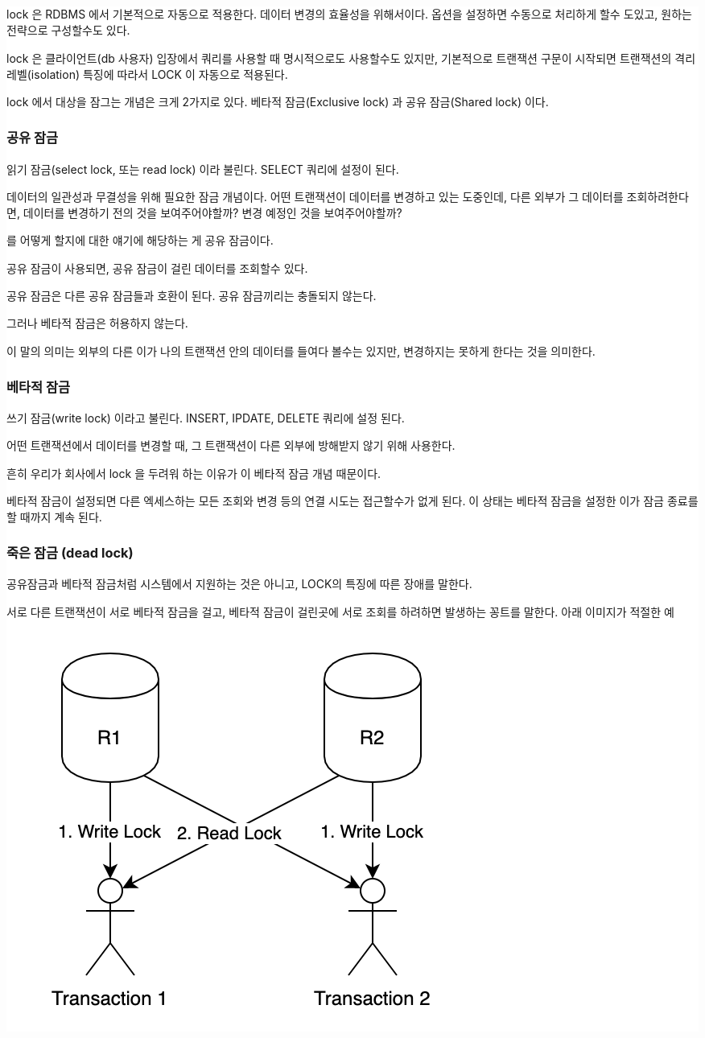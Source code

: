 lock 은 RDBMS 에서 기본적으로 자동으로 적용한다. 데이터 변경의 효율성을 위해서이다. 옵션을 설정하면 수동으로 처리하게 할수 도있고, 원하는 전략으로 구성할수도 있다.

lock 은 클라이언트(db 사용자) 입장에서 쿼리를 사용할 때 명시적으로도 사용할수도 있지만, 기본적으로 트랜잭션 구문이 시작되면 트랜잭션의 격리 레벨(isolation) 특징에 따라서 LOCK 이 자동으로 적용된다.

lock 에서 대상을 잠그는 개념은 크게 2가지로 있다.   베타적 잠금(Exclusive lock) 과 공유 잠금(Shared lock) 이다.

### 공유 잠금

읽기 잠금(select lock, 또는 read lock) 이라 불린다. SELECT 쿼리에 설정이 된다.

데이터의 일관성과 무결성을 위해 필요한 잠금 개념이다. 어떤 트랜잭션이 데이터를 변경하고 있는 도중인데, 다른 외부가 그 데이터를 조회하려한다면, 데이터를 변경하기 전의 것을 보여주어야할까? 변경 예정인 것을 보여주어야할까? 

를 어떻게 할지에 대한 얘기에 해당하는 게 공유 잠금이다.

공유 잠금이 사용되면, 공유 잠금이 걸린 데이터를 조회할수 있다. 

공유 잠금은 다른 공유 잠금들과 호환이 된다. 공유 잠금끼리는 충돌되지 않는다.

그러나 베타적 잠금은 허용하지 않는다.

이 말의 의미는 외부의 다른 이가 나의 트랜잭션 안의 데이터를 들여다 볼수는 있지만, 변경하지는 못하게 한다는 것을 의미한다.

### 베타적 잠금

쓰기 잠금(write lock) 이라고 불린다. INSERT, IPDATE, DELETE 쿼리에 설정 된다.

어떤 트랜잭션에서 데이터를 변경할 때, 그 트랜잭션이 다른 외부에 방해받지 않기 위해 사용한다. 

흔히 우리가 회사에서 lock 을 두려워 하는 이유가 이 베타적 잠금 개념 때문이다.

베타적 잠금이 설정되면 다른 엑세스하는 모든 조회와 변경 등의 연결 시도는 접근할수가 없게 된다. 이 상태는 베타적 잠금을 설정한 이가 잠금 종료를 할 때까지 계속 된다.

### 죽은 잠금 (dead lock)


공유잠금과 베타적 잠금처럼 시스템에서 지원하는 것은 아니고, LOCK의 특징에 따른 장애를 말한다.

서로 다른 트랜잭션이 서로 베타적 잠금을 걸고, 베타적 잠금이 걸린곳에 서로 조회를 하려하면 발생하는 꽁트를 말한다. 아래 이미지가 적절한 예 

![](images/21d731a7.png)
